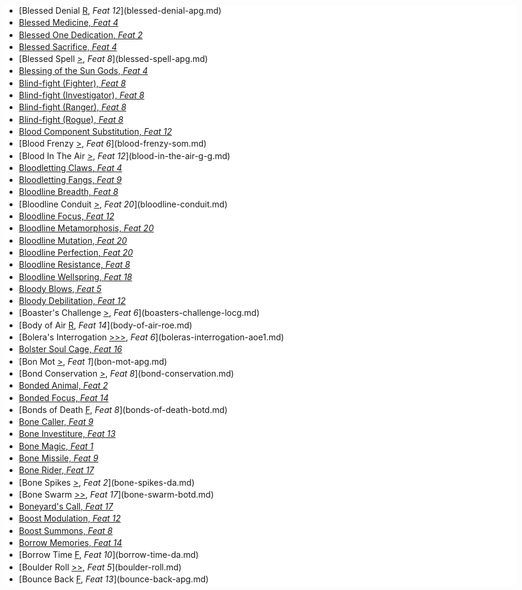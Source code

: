 - [Blessed Denial [R](rules/core-rulebook/chapter-9-playing-the-game.md#Actions "Reaction"), *Feat 12*](blessed-denial-apg.md)
- [Blessed Medicine, *Feat 4*](blessed-medicine-botd.md)
- [Blessed One Dedication, *Feat 2*](blessed-one-dedication-apg.md)
- [Blessed Sacrifice, *Feat 4*](blessed-sacrifice-apg.md)
- [Blessed Spell [>](rules/core-rulebook/chapter-9-playing-the-game.md#Actions "Single Action"), *Feat 8*](blessed-spell-apg.md)
- [Blessing of the Sun Gods, *Feat 4*](blessing-of-the-sun-gods-sot4.md)
- [Blind-fight (Fighter), *Feat 8*](blind-fight-fighter.md)
- [Blind-fight (Investigator), *Feat 8*](blind-fight-investigator-apg.md)
- [Blind-fight (Ranger), *Feat 8*](blind-fight-ranger.md)
- [Blind-fight (Rogue), *Feat 8*](blind-fight-rogue.md)
- [Blood Component Substitution, *Feat 12*](blood-component-substitution-apg.md)
- [Blood Frenzy [>](rules/core-rulebook/chapter-9-playing-the-game.md#Actions "Single Action"), *Feat 6*](blood-frenzy-som.md)
- [Blood In The Air [>](rules/core-rulebook/chapter-9-playing-the-game.md#Actions "Single Action"), *Feat 12*](blood-in-the-air-g-g.md)
- [Bloodletting Claws, *Feat 4*](bloodletting-claws-som.md)
- [Bloodletting Fangs, *Feat 9*](bloodletting-fangs-apg.md)
- [Bloodline Breadth, *Feat 8*](bloodline-breadth.md)
- [Bloodline Conduit [>](rules/core-rulebook/chapter-9-playing-the-game.md#Actions "Single Action"), *Feat 20*](bloodline-conduit.md)
- [Bloodline Focus, *Feat 12*](bloodline-focus.md)
- [Bloodline Metamorphosis, *Feat 20*](bloodline-metamorphosis-aoa6.md)
- [Bloodline Mutation, *Feat 20*](bloodline-mutation-apg.md)
- [Bloodline Perfection, *Feat 20*](bloodline-perfection.md)
- [Bloodline Resistance, *Feat 8*](bloodline-resistance.md)
- [Bloodline Wellspring, *Feat 18*](bloodline-wellspring.md)
- [Bloody Blows, *Feat 5*](bloody-blows-apg.md)
- [Bloody Debilitation, *Feat 12*](bloody-debilitation-apg.md)
- [Boaster's Challenge [>](rules/core-rulebook/chapter-9-playing-the-game.md#Actions "Single Action"), *Feat 6*](boasters-challenge-locg.md)
- [Body of Air [R](rules/core-rulebook/chapter-9-playing-the-game.md#Actions "Reaction"), *Feat 14*](body-of-air-roe.md)
- [Bolera's Interrogation [>>>](rules/core-rulebook/chapter-9-playing-the-game.md#Actions "Three-Action"), *Feat 6*](boleras-interrogation-aoe1.md)
- [Bolster Soul Cage, *Feat 16*](bolster-soul-cage-botd.md)
- [Bon Mot [>](rules/core-rulebook/chapter-9-playing-the-game.md#Actions "Single Action"), *Feat 1*](bon-mot-apg.md)
- [Bond Conservation [>](rules/core-rulebook/chapter-9-playing-the-game.md#Actions "Single Action"), *Feat 8*](bond-conservation.md)
- [Bonded Animal, *Feat 2*](bonded-animal.md)
- [Bonded Focus, *Feat 14*](bonded-focus.md)
- [Bonds of Death [F](rules/core-rulebook/chapter-9-playing-the-game.md#Actions "Free Action"), *Feat 8*](bonds-of-death-botd.md)
- [Bone Caller, *Feat 9*](bone-caller-loag.md)
- [Bone Investiture, *Feat 13*](bone-investiture-loag.md)
- [Bone Magic, *Feat 1*](bone-magic-loag.md)
- [Bone Missile, *Feat 9*](bone-missile-botd.md)
- [Bone Rider, *Feat 17*](bone-rider-lome.md)
- [Bone Spikes [>](rules/core-rulebook/chapter-9-playing-the-game.md#Actions "Single Action"), *Feat 2*](bone-spikes-da.md)
- [Bone Swarm [>>](rules/core-rulebook/chapter-9-playing-the-game.md#Actions "Two-Action"), *Feat 17*](bone-swarm-botd.md)
- [Boneyard's Call, *Feat 17*](boneyards-call-apg.md)
- [Boost Modulation, *Feat 12*](boost-modulation-g-g.md)
- [Boost Summons, *Feat 8*](boost-summons-som.md)
- [Borrow Memories, *Feat 14*](borrow-memories-da.md)
- [Borrow Time [F](rules/core-rulebook/chapter-9-playing-the-game.md#Actions "Free Action"), *Feat 10*](borrow-time-da.md)
- [Boulder Roll [>>](rules/core-rulebook/chapter-9-playing-the-game.md#Actions "Two-Action"), *Feat 5*](boulder-roll.md)
- [Bounce Back [F](rules/core-rulebook/chapter-9-playing-the-game.md#Actions "Free Action"), *Feat 13*](bounce-back-apg.md)